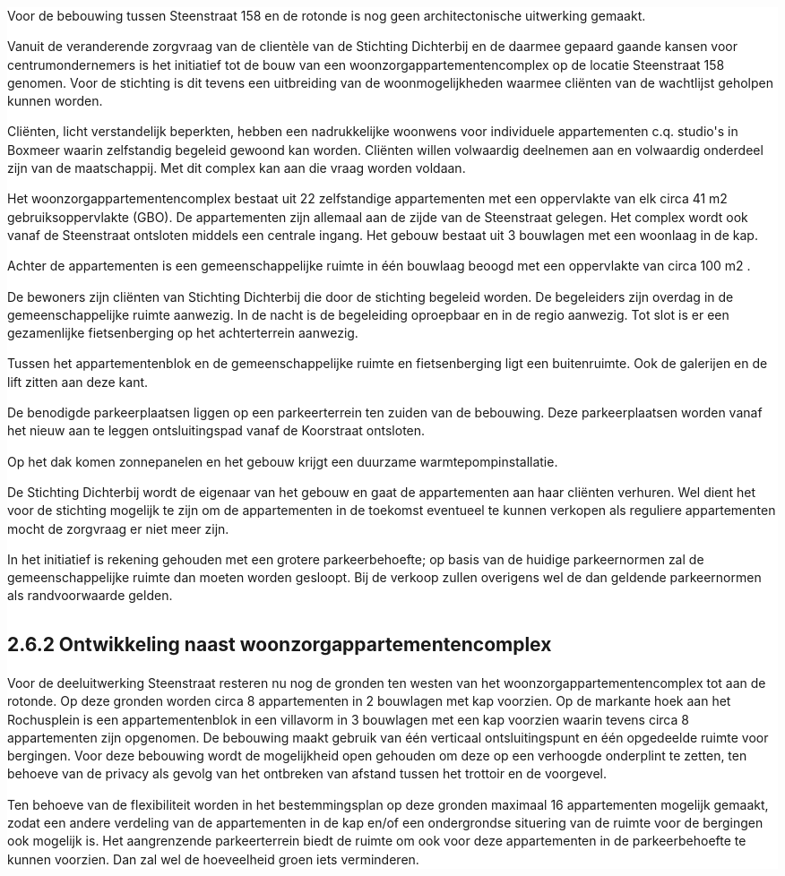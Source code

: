 Voor de bebouwing tussen Steenstraat 158 en de rotonde is nog geen architectonische uitwerking gemaakt.

Vanuit de veranderende zorgvraag van de clientèle van de Stichting Dichterbij en de daarmee gepaard gaande kansen voor centrumondernemers is het initiatief tot de bouw van een woonzorgappartementencomplex op de locatie Steenstraat 158 genomen. Voor de stichting is dit tevens een uitbreiding van de woonmogelijkheden waarmee cliënten van de wachtlijst geholpen kunnen worden.

Cliënten, licht verstandelijk beperkten, hebben een nadrukkelijke woonwens voor individuele appartementen c.q. studio's in Boxmeer waarin zelfstandig begeleid gewoond kan worden. Cliënten willen volwaardig deelnemen aan en volwaardig onderdeel zijn van de maatschappij. Met dit complex kan aan die vraag worden voldaan.

Het woonzorgappartementencomplex bestaat uit 22 zelfstandige appartementen met een oppervlakte van elk circa 41 m2 gebruiksoppervlakte (GBO). De appartementen zijn allemaal aan de zijde van de Steenstraat gelegen. Het complex wordt ook vanaf de Steenstraat ontsloten middels een centrale ingang. Het gebouw bestaat uit 3 bouwlagen met een woonlaag in de kap.

Achter de appartementen is een gemeenschappelijke ruimte in één bouwlaag beoogd met een oppervlakte van circa 100 m2 .

De bewoners zijn cliënten van Stichting Dichterbij die door de stichting begeleid worden. De begeleiders zijn overdag in de gemeenschappelijke ruimte aanwezig. In de nacht is de begeleiding oproepbaar en in de regio aanwezig. Tot slot is er een gezamenlijke fietsenberging op het achterterrein aanwezig.

Tussen het appartementenblok en de gemeenschappelijke ruimte en fietsenberging ligt een buitenruimte. Ook de galerijen en de lift zitten aan deze kant.

De benodigde parkeerplaatsen liggen op een parkeerterrein ten zuiden van de bebouwing. Deze parkeerplaatsen worden vanaf het nieuw aan te leggen ontsluitingspad vanaf de Koorstraat ontsloten.

Op het dak komen zonnepanelen en het gebouw krijgt een duurzame warmtepompinstallatie.

De Stichting Dichterbij wordt de eigenaar van het gebouw en gaat de appartementen aan haar cliënten verhuren. Wel dient het voor de stichting mogelijk te zijn om de appartementen in de toekomst eventueel te kunnen verkopen als reguliere appartementen mocht de zorgvraag er niet meer zijn.

In het initiatief is rekening gehouden met een grotere parkeerbehoefte; op basis van de huidige parkeernormen zal de gemeenschappelijke ruimte dan moeten worden gesloopt. Bij de verkoop zullen overigens wel de dan geldende parkeernormen als randvoorwaarde gelden.

## **2.6.2 Ontwikkeling naast woonzorgappartementencomplex**

Voor de deeluitwerking Steenstraat resteren nu nog de gronden ten westen van het woonzorgappartementencomplex tot aan de rotonde. Op deze gronden worden circa 8 appartementen in 2 bouwlagen met kap voorzien. Op de markante hoek aan het Rochusplein is een appartementenblok in een villavorm in 3 bouwlagen met een kap voorzien waarin tevens circa 8 appartementen zijn opgenomen. De bebouwing maakt gebruik van één verticaal ontsluitingspunt en één opgedeelde ruimte voor bergingen. Voor deze bebouwing wordt de mogelijkheid open gehouden om deze op een verhoogde onderplint te zetten, ten behoeve van de privacy als gevolg van het ontbreken van afstand tussen het trottoir en de voorgevel.

Ten behoeve van de flexibiliteit worden in het bestemmingsplan op deze gronden maximaal 16 appartementen mogelijk gemaakt, zodat een andere verdeling van de appartementen in de kap en/of een ondergrondse situering van de ruimte voor de bergingen ook mogelijk is. Het aangrenzende parkeerterrein biedt de ruimte om ook voor deze appartementen in de parkeerbehoefte te kunnen voorzien. Dan zal wel de hoeveelheid groen iets verminderen.
